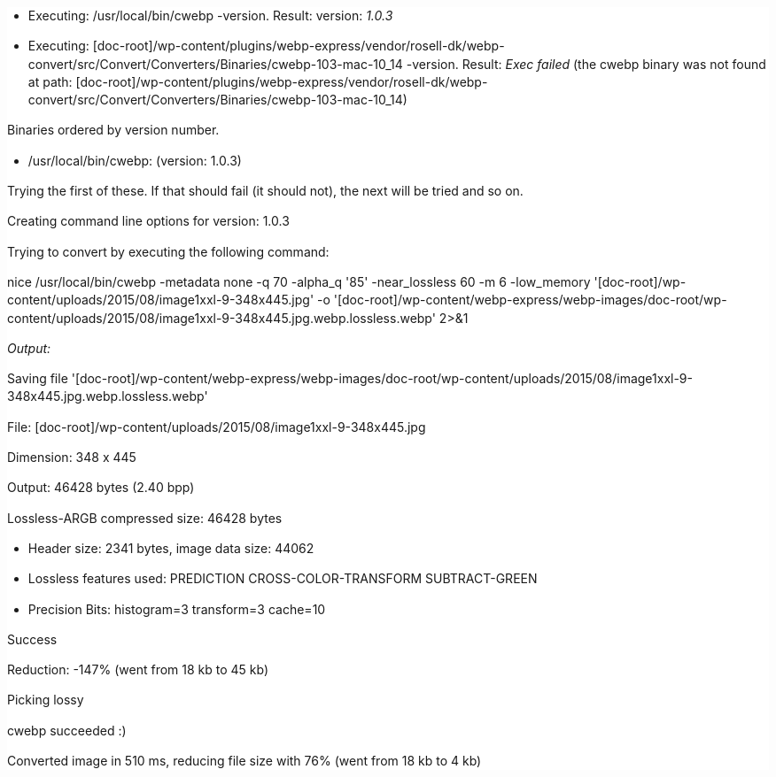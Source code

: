 - Executing: /usr/local/bin/cwebp -version. Result: version: *1.0.3*

- Executing: [doc-root]/wp-content/plugins/webp-express/vendor/rosell-dk/webp-convert/src/Convert/Converters/Binaries/cwebp-103-mac-10_14 -version. Result: *Exec failed* (the cwebp binary was not found at path: [doc-root]/wp-content/plugins/webp-express/vendor/rosell-dk/webp-convert/src/Convert/Converters/Binaries/cwebp-103-mac-10_14)

Binaries ordered by version number.

- /usr/local/bin/cwebp: (version: 1.0.3)

Trying the first of these. If that should fail (it should not), the next will be tried and so on.

Creating command line options for version: 1.0.3

Trying to convert by executing the following command:

nice /usr/local/bin/cwebp -metadata none -q 70 -alpha_q '85' -near_lossless 60 -m 6 -low_memory '[doc-root]/wp-content/uploads/2015/08/image1xxl-9-348x445.jpg' -o '[doc-root]/wp-content/webp-express/webp-images/doc-root/wp-content/uploads/2015/08/image1xxl-9-348x445.jpg.webp.lossless.webp' 2>&1


*Output:* 

Saving file '[doc-root]/wp-content/webp-express/webp-images/doc-root/wp-content/uploads/2015/08/image1xxl-9-348x445.jpg.webp.lossless.webp'

File:      [doc-root]/wp-content/uploads/2015/08/image1xxl-9-348x445.jpg

Dimension: 348 x 445

Output:    46428 bytes (2.40 bpp)

Lossless-ARGB compressed size: 46428 bytes

  * Header size: 2341 bytes, image data size: 44062

  * Lossless features used: PREDICTION CROSS-COLOR-TRANSFORM SUBTRACT-GREEN

  * Precision Bits: histogram=3 transform=3 cache=10


Success

Reduction: -147% (went from 18 kb to 45 kb)


Picking lossy

cwebp succeeded :)


Converted image in 510 ms, reducing file size with 76% (went from 18 kb to 4 kb)

